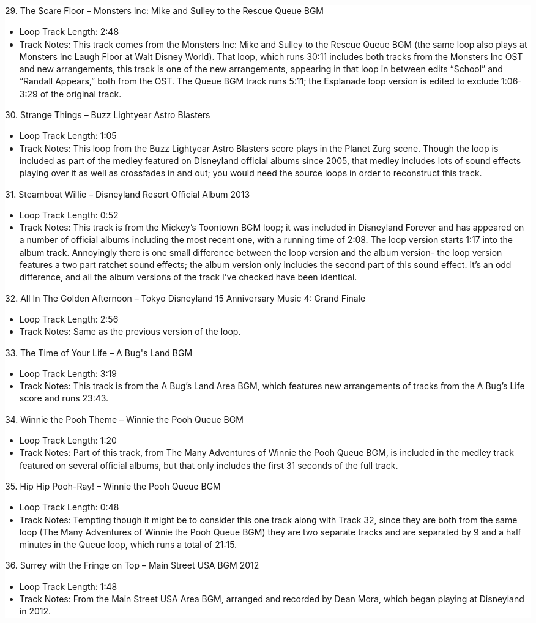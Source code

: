 29\. The Scare Floor – Monsters Inc: Mike and Sulley to the Rescue Queue BGM 

- Loop Track Length: 2:48
- Track Notes: This track comes from the Monsters Inc: Mike and Sulley to the Rescue Queue BGM (the same loop also plays at Monsters Inc Laugh Floor at Walt Disney World). That loop, which runs 30:11 includes both tracks from the Monsters Inc OST and new arrangements, this track is one of the new arrangements, appearing in that loop in between edits “School” and “Randall Appears,” both from the OST. The Queue BGM track runs 5:11; the Esplanade loop version is edited to exclude 1:06-3:29 of the original track.

30\. Strange Things – Buzz Lightyear Astro Blasters 

- Loop Track Length: 1:05
- Track Notes: This loop from the Buzz Lightyear Astro Blasters score plays in the Planet Zurg scene. Though the loop is included as part of the medley featured on Disneyland official albums since 2005, that medley includes lots of sound effects playing over it as well as crossfades in and out; you would need the source loops in order to reconstruct this track.

31\. Steamboat Willie – Disneyland Resort Official Album   2013 

- Loop Track Length: 0:52
- Track Notes: This track is from the Mickey’s Toontown BGM loop; it was included in Disneyland Forever and has appeared on a number of official albums including the most recent one, with a running time of 2:08. The loop version starts 1:17 into the album track. Annoyingly there is one small difference between the loop version and the album version- the loop version features a two part ratchet sound effects; the album version only includes the second part of this sound effect. It’s an odd difference, and all the album versions of the track I’ve checked have been identical.

32\. All In The Golden Afternoon – Tokyo Disneyland 15 Anniversary Music 4: Grand Finale 

- Loop Track Length: 2:56
- Track Notes: Same as the previous version of the loop.

33\. The Time of Your Life – A Bug's Land BGM 

- Loop Track Length: 3:19
- Track Notes: This track is from the A Bug’s Land Area BGM, which features new arrangements of tracks from the A Bug’s Life score and runs 23:43.

34\. Winnie the Pooh Theme – Winnie the Pooh Queue BGM 

- Loop Track Length: 1:20
- Track Notes: Part of this track, from The Many Adventures of Winnie the Pooh Queue BGM, is included in the medley track featured on several official albums, but that only includes the first 31 seconds of the full track.

35\. Hip Hip Pooh-Ray! – Winnie the Pooh Queue BGM 

- Loop Track Length: 0:48
- Track Notes: Tempting though it might be to consider this one track along with Track 32, since they are both from the same loop (The Many Adventures of Winnie the Pooh Queue BGM) they are two separate tracks and are separated by 9 and a half minutes in the Queue loop, which runs a total of 21:15.

36\. Surrey with the Fringe on Top – Main Street USA BGM 2012 

- Loop Track Length: 1:48
- Track Notes: From the Main Street USA Area BGM, arranged and recorded by Dean Mora, which began playing at Disneyland in 2012.
